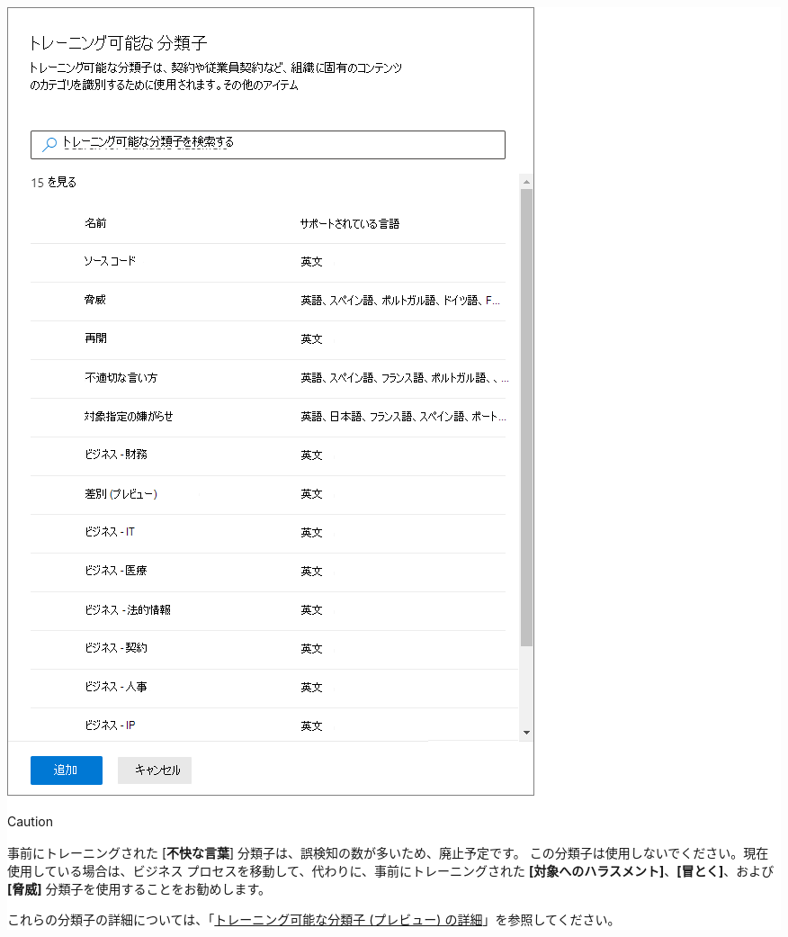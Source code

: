![トレーニング可能な分類子と秘密度ラベルのオプション](../media/sensitivity-labels-classifers.png)

> [!CAUTION]
> 事前にトレーニングされた [**不快な言葉**] 分類子は、誤検知の数が多いため、廃止予定です。 この分類子は使用しないでください。現在使用している場合は、ビジネス プロセスを移動して、代わりに、事前にトレーニングされた **[対象へのハラスメント]**、**[冒とく]**、および **[脅威]** 分類子を使用することをお勧めします。

これらの分類子の詳細については、「[トレーニング可能な分類子 (プレビュー) の詳細](classifier-learn-about.md)」を参照してください。

